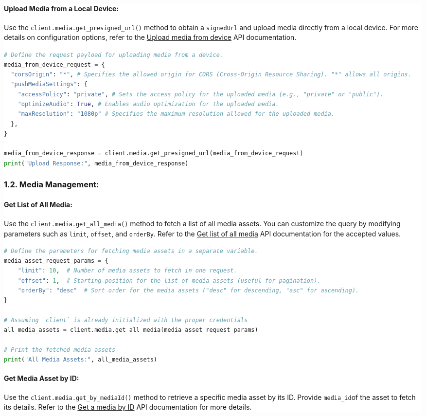 #### Upload Media from a Local Device:

Use the `client.media.get_presigned_url()` method to obtain a `signedUrl` and upload media directly from a local device. For more details on configuration options, refer to the [Upload media from device](https://docs.fastpix.io/reference/direct-upload-video-media) API documentation.

```python
# Define the request payload for uploading media from a device.
media_from_device_request = {
  "corsOrigin": "*", # Specifies the allowed origin for CORS (Cross-Origin Resource Sharing). "*" allows all origins.
  "pushMediaSettings": {
    "accessPolicy": "private", # Sets the access policy for the uploaded media (e.g., "private" or "public").
    "optimizeAudio": True, # Enables audio optimization for the uploaded media.
    "maxResolution": "1080p" # Specifies the maximum resolution allowed for the uploaded media.
  },
}

media_from_device_response = client.media.get_presigned_url(media_from_device_request)
print("Upload Response:", media_from_device_response)
```

### 1.2. Media Management:

#### Get List of All Media:

Use the `client.media.get_all_media()` method to fetch a list of all media assets. You can customize the query by modifying parameters such as `limit`, `offset`, and `orderBy`. Refer to the [Get list of all media](https://docs.fastpix.io/reference/list-media) API documentation for the accepted values.

```python
# Define the parameters for fetching media assets in a separate variable.
media_asset_request_params = {
    "limit": 10,  # Number of media assets to fetch in one request.
    "offset": 1,  # Starting position for the list of media assets (useful for pagination).
    "orderBy": "desc"  # Sort order for the media assets ("desc" for descending, "asc" for ascending).
}

# Assuming `client` is already initialized with the proper credentials
all_media_assets = client.media.get_all_media(media_asset_request_params)

# Print the fetched media assets
print("All Media Assets:", all_media_assets)
```

#### Get Media Asset by ID:

Use the `client.media.get_by_mediaId()` method to retrieve a specific media asset by its ID. Provide `media_id`of the asset to fetch its details. Refer to the [Get a media by ID](https://docs.fastpix.io/reference/get-media) API documentation for more details.
